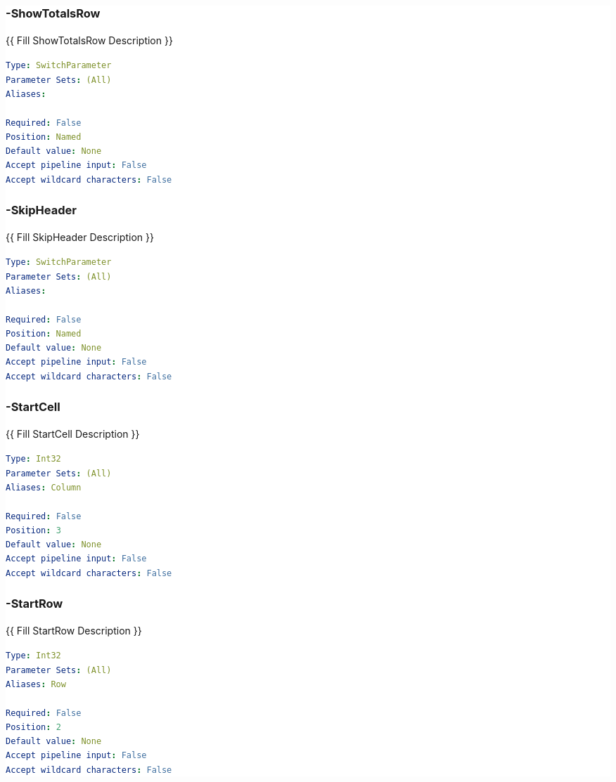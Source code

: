 ### -ShowTotalsRow
{{ Fill ShowTotalsRow Description }}

```yaml
Type: SwitchParameter
Parameter Sets: (All)
Aliases:

Required: False
Position: Named
Default value: None
Accept pipeline input: False
Accept wildcard characters: False
```

### -SkipHeader
{{ Fill SkipHeader Description }}

```yaml
Type: SwitchParameter
Parameter Sets: (All)
Aliases:

Required: False
Position: Named
Default value: None
Accept pipeline input: False
Accept wildcard characters: False
```

### -StartCell
{{ Fill StartCell Description }}

```yaml
Type: Int32
Parameter Sets: (All)
Aliases: Column

Required: False
Position: 3
Default value: None
Accept pipeline input: False
Accept wildcard characters: False
```

### -StartRow
{{ Fill StartRow Description }}

```yaml
Type: Int32
Parameter Sets: (All)
Aliases: Row

Required: False
Position: 2
Default value: None
Accept pipeline input: False
Accept wildcard characters: False
```
